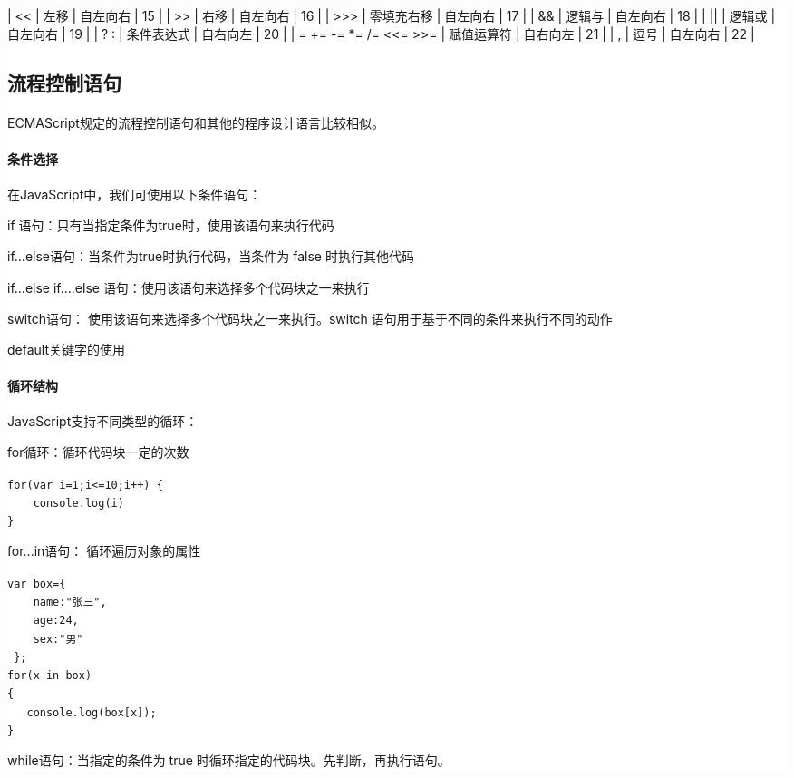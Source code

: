 | <<                    | 左移        | 自左向右 | 15    |
| >>                    | 右移        | 自左向右 | 16    |
| >>>                   | 零填充右移     | 自左向右 | 17    |
| &&                    | 逻辑与       | 自左向右 | 18    |
| \|\|                  | 逻辑或       | 自左向右 | 19    |
| ? :                   | 条件表达式     | 自右向左 | 20    |
| = += -= *= /= <<= >>= | 赋值运算符     | 自右向左 | 21    |
| ,                     | 逗号        | 自左向右 | 22    |



## 流程控制语句

ECMAScript规定的流程控制语句和其他的程序设计语言比较相似。

#### 条件选择

在JavaScript中，我们可使用以下条件语句：

 if 语句：只有当指定条件为true时，使用该语句来执行代码

 if...else语句：当条件为true时执行代码，当条件为 false 时执行其他代码

 if...else if....else 语句：使用该语句来选择多个代码块之一来执行

 switch语句： 使用该语句来选择多个代码块之一来执行。switch 语句用于基于不同的条件来执行不同的动作

 default关键字的使用

#### 循环结构

JavaScript支持不同类型的循环：

for循环：循环代码块一定的次数

    for(var i=1;i<=10;i++) {  
        console.log(i)
    }   
for...in语句： 循环遍历对象的属性

    var box={  
        name:"张三",  
        age:24,  
        sex:"男"  
     };  
    for(x in box)  
    {  
       console.log(box[x]);  
    }  
while语句：当指定的条件为 true 时循环指定的代码块。先判断，再执行语句。
